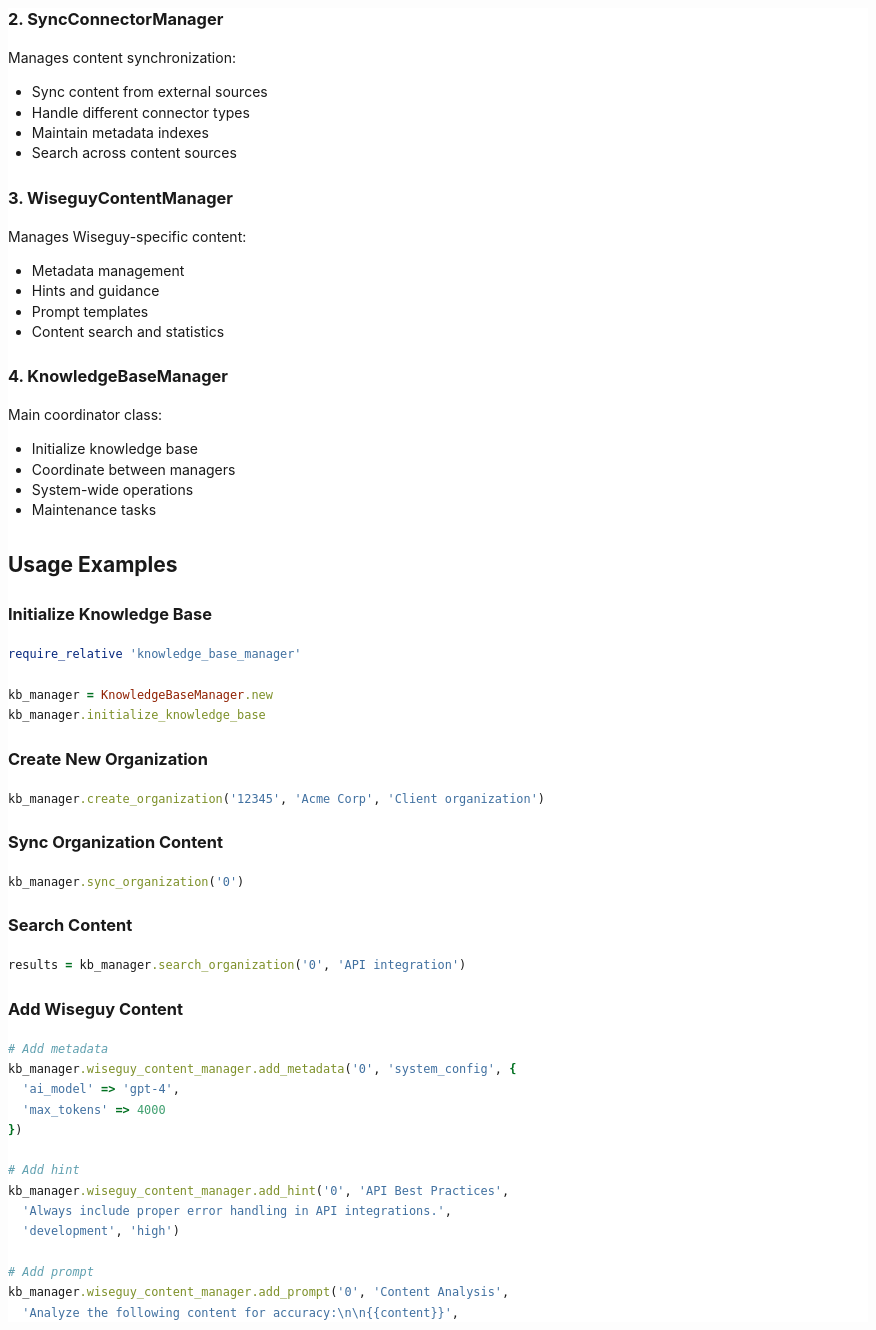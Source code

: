 ### 2. SyncConnectorManager
Manages content synchronization:
- Sync content from external sources
- Handle different connector types
- Maintain metadata indexes
- Search across content sources

### 3. WiseguyContentManager
Manages Wiseguy-specific content:
- Metadata management
- Hints and guidance
- Prompt templates
- Content search and statistics

### 4. KnowledgeBaseManager
Main coordinator class:
- Initialize knowledge base
- Coordinate between managers
- System-wide operations
- Maintenance tasks

## Usage Examples

### Initialize Knowledge Base
```ruby
require_relative 'knowledge_base_manager'

kb_manager = KnowledgeBaseManager.new
kb_manager.initialize_knowledge_base
```

### Create New Organization
```ruby
kb_manager.create_organization('12345', 'Acme Corp', 'Client organization')
```

### Sync Organization Content
```ruby
kb_manager.sync_organization('0')
```

### Search Content
```ruby
results = kb_manager.search_organization('0', 'API integration')
```

### Add Wiseguy Content
```ruby
# Add metadata
kb_manager.wiseguy_content_manager.add_metadata('0', 'system_config', {
  'ai_model' => 'gpt-4',
  'max_tokens' => 4000
})

# Add hint
kb_manager.wiseguy_content_manager.add_hint('0', 'API Best Practices', 
  'Always include proper error handling in API integrations.',
  'development', 'high')

# Add prompt
kb_manager.wiseguy_content_manager.add_prompt('0', 'Content Analysis',
  'Analyze the following content for accuracy:\n\n{{content}}',
```
